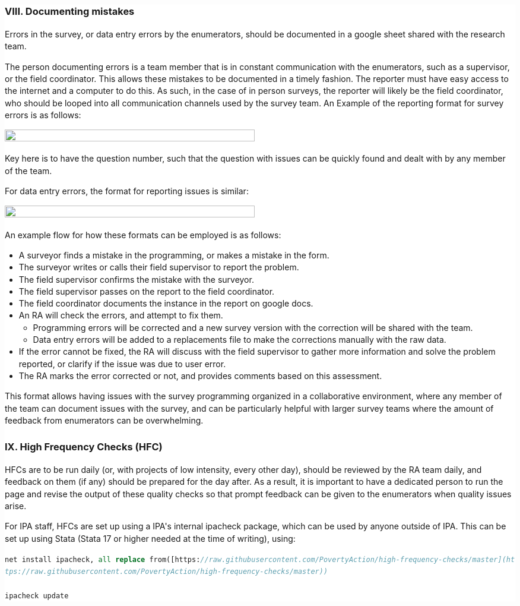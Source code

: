 ### VIII. Documenting mistakes

Errors in the survey, or data entry errors by the enumerators, should be documented in a google sheet shared with the research team.

The person documenting errors is a team member that is in constant communication with the enumerators, such as a supervisor, or the field coordinator. This allows these mistakes to be documented in a timely fashion. The reporter must have easy access to the internet and a computer to do this. As such, in the case of in person surveys, the reporter will likely be the field coordinator, who should be looped into all communication channels used by the survey team. An Example of the reporting format for survey errors is as follows:
	
<img src="https://github.com/skhiggins/ra_guide/blob/main/pictures/conducting_surveys/example_survey_errors.png" align="center" height="70%" width="70%">

Key here is to have the question number, such that the question with issues can be quickly found and dealt with by any member of the team.

For data entry errors, the format for reporting issues is similar:

<img src="https://github.com/skhiggins/ra_guide/blob/main/pictures/conducting_surveys/example_data_errors.png" align="center" height="70%" width="70%">

An example flow for how these formats can be employed is as follows:

- A surveyor finds a mistake in the programming, or makes a mistake in the form.
- The surveyor writes or calls their field supervisor to report the problem.
- The field supervisor confirms the mistake with the surveyor.
- The field supervisor passes on the report to the field coordinator.
- The field coordinator documents the instance in the report on google docs.
- An RA will check the errors, and attempt to fix them.
  - Programming errors will be corrected and a new survey version with the correction will be shared with the team.
  - Data entry errors will be added to a replacements file to make the corrections manually with the raw data.
- If the error cannot be fixed, the RA will discuss with the field supervisor to gather more information and solve the problem reported, or clarify if the issue was due to user error.
- The RA marks the error corrected or not, and provides comments based on this assessment.

This format allows having issues with the survey programming organized in a collaborative environment, where any member of the team can document issues with the survey, and can be particularly helpful with larger survey teams where the amount of feedback from enumerators can be overwhelming.

### IX. High Frequency Checks (HFC)

HFCs are to be run daily (or, with projects of low intensity, every other day), should be reviewed by the RA team daily, and feedback on them (if any) should be prepared for the day after. As a result, it is important to have a dedicated person to run the page and revise the output of these quality checks so that prompt feedback can be given to the enumerators when quality issues arise.

For IPA staff, HFCs are set up using a IPA's internal ipacheck package, which can be used by anyone outside of IPA. This can be set up using Stata (Stata 17 or higher needed at the time of writing), using:
```stata
net install ipacheck, all replace from([https://raw.githubusercontent.com/PovertyAction/high-frequency-checks/master](https://raw.githubusercontent.com/PovertyAction/high-frequency-checks/master))

ipacheck update
```
